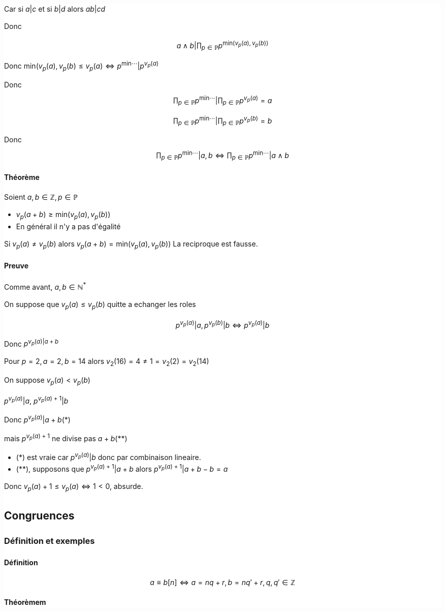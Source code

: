 Car si $a | c$ et si $b | d$ alors $ab  | cd$    

Donc

$$
a \land b | \prod_{p ∈ \mathbb{P}} p^{\text{min}(v_p(a), v_p(b))}
$$

Donc $\text{min}(v_p(a), v_p(b) \le v_p(a) \iff p^{\text{min}\cdots} | p^{v_p(a)}$ 

Donc
$$
\prod_{p ∈ \mathbb{P}} p^{\text{min} \cdots} | \prod_{p ∈ \mathbb{P}} p^{v_p(a)} = a
$$


$$
\prod_{p ∈ \mathbb{P}} p^{\text{min} \cdots} | \prod_{p ∈ \mathbb{P}} p^{v_p(b)} = b
$$

Donc
$$
\prod_{p ∈ \mathbb{P}} p^{\text{min} \cdots} | a, b \iff \prod_{p ∈ \mathbb{P}} p^{\text{min} \cdots} | a \land b
$$

#### Théorème

Soient $a, b ∈ \mathbb{Z}, p ∈ \mathbb{P}$

- $v_p(a+b) \ge \text{min}(v_p(a), v_p(b))$ 
- En général il n'y a pas d'égalité

Si $v_p(a) \neq v_p(b)$ alors $v_p(a+b) = \text{min}(v_p(a), v_p(b))$ La reciproque est fausse.

#### Preuve
Comme avant, $a, b ∈ \mathbb{N}^{*}$

On suppose que $v_p(a) \le v_p(b)$ quitte a echanger les roles 

$$
p^{v_p(a)} | a, p^{v_p(b)} | b \iff p^{v_p(a)} | b
$$

Donc $p^{v_p(a) | a + b}$ 

Pour $p = 2, a = 2, b = 14$ alors $v_2(16) = 4 \neq 1 = v_2(2) = v_2(14)$

On suppose $v_p(a) < v_p(b)$

$p^{v_p(a)} | a$, $p^{v_p(a)+1} | b$

Donc $p^{v_p(a)} | a+ b (*)$

mais $p^{v_p(a) + 1}$ ne divise pas $a+b (**)$  

- $(*)$ est vraie car $p^{v_p(a)} | b$ donc par combinaison lineaire.
- $(**)$, supposons que $p^{v_p(a)+1} | a + b$ alors $p^{v_p(a) + 1} | a+ b - b = a$

Donc $v_p(a) + 1 \le v_p(a) \iff 1 < 0$, absurde. 

## Congruences

### Définition et exemples

#### Définition

$$
a \equiv b [n] \iff a = nq + r, b = nq' +r , q, q' ∈ \mathbb{Z}
$$

#### Théorèmem
